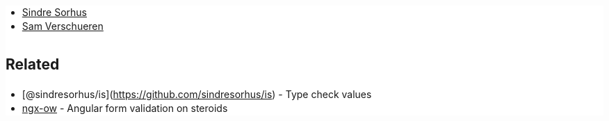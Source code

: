 -   [Sindre Sorhus](https://github.com/sindresorhus)
-   [Sam Verschueren](https://github.com/SamVerschueren)

Related
-------

-   <span class="citation" data-cites="sindresorhus/is">\[@sindresorhus/is\]</span>(https://github.com/sindresorhus/is) - Type check values
-   [ngx-ow](https://github.com/SamVerschueren/ngx-ow) - Angular form validation on steroids
